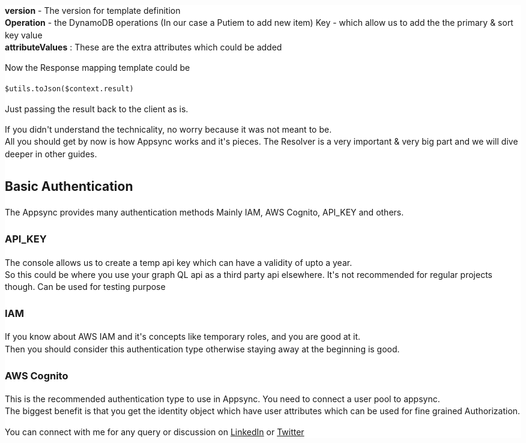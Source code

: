 **version** - The version for template definition\
**Operation** - the DynamoDB operations (In our case a Putiem to add new item) Key - which allow us to add the the primary & sort key value\
**attributeValues** : These are the extra attributes which could be added

Now the Response mapping template could be
```velocity
$utils.toJson($context.result)
```
Just passing the result back to the client as is.

If you didn't understand the technicality, no worry because it was not meant to be.\
All you should get by now is how Appsync works and it's pieces. The Resolver is a very important & very big part and we will dive deeper in other guides.

## Basic Authentication

The Appsync provides many authentication methods
Mainly IAM, AWS Cognito, API_KEY and others.

### API_KEY 

The console allows us to create a temp api key which can have a validity of upto a year.\
So this could be where you use your graph QL api as a third party api elsewhere. It's not recommended for regular projects though. Can be used for testing purpose

### IAM
If you know about AWS IAM and it's concepts like temporary roles, and you are good at it.\
Then you should consider this authentication type otherwise staying away at the beginning is good.

### AWS Cognito
This is the recommended authentication type to use in Appsync. You need to connect a user pool to appsync.\
The biggest benefit is that you get the identity object which have user attributes which
can be used for fine grained Authorization.


You can connect with me for any query or discussion on [LinkedIn](https://www.linkedin.com/in/mohd-anzar-a29b13184/) or [Twitter](https://twitter.com/RedThemer)